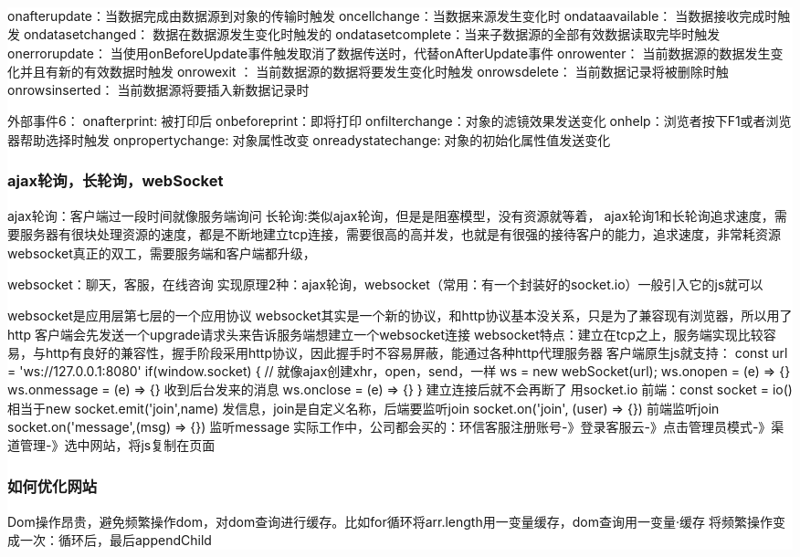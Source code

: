   onafterupdate：当数据完成由数据源到对象的传输时触发
  oncellchange：当数据来源发生变化时
  ondataavailable：	当数据接收完成时触发
  ondatasetchanged： 数据在数据源发生变化时触发的
  ondatasetcomplete：当来子数据源的全部有效数据读取完毕时触发
  onerrorupdate：	当使用onBeforeUpdate事件触发取消了数据传送时，代替onAfterUpdate事件
  onrowenter：	当前数据源的数据发生变化并且有新的有效数据时触发
  onrowexit	：	当前数据源的数据将要发生变化时触发
  onrowsdelete：	当前数据记录将被删除时触
  onrowsinserted：	当前数据源将要插入新数据记录时

外部事件6：
  onafterprint: 被打印后
  onbeforeprint：即将打印
  onfilterchange：对象的滤镜效果发送变化
  onhelp：浏览者按下F1或者浏览器帮助选择时触发
  onpropertychange: 对象属性改变
  onreadystatechange: 对象的初始化属性值发送变化

### ajax轮询，长轮询，webSocket
ajax轮询：客户端过一段时间就像服务端询问
长轮询:类似ajax轮询，但是是阻塞模型，没有资源就等着，
ajax轮询1和长轮询追求速度，需要服务器有很块处理资源的速度，都是不断地建立tcp连接，需要很高的高并发，也就是有很强的接待客户的能力，追求速度，非常耗资源
websocket真正的双工，需要服务端和客户端都升级，

websocket：聊天，客服，在线咨询
实现原理2种：ajax轮询，websocket（常用：有一个封装好的socket.io）一般引入它的js就可以

websocket是应用层第七层的一个应用协议
websocket其实是一个新的协议，和http协议基本没关系，只是为了兼容现有浏览器，所以用了http
客户端会先发送一个upgrade请求头来告诉服务端想建立一个websocket连接
websocket特点：建立在tcp之上，服务端实现比较容易，与http有良好的兼容性，握手阶段采用http协议，因此握手时不容易屏蔽，能通过各种http代理服务器
客户端原生js就支持：
  const url = 'ws://127.0.0.1:8080'
  if(window.socket) {
    // 就像ajax创建xhr，open，send，一样
    ws = new webSocket(url);
    ws.onopen = (e) => {}
    ws.onmessage = (e) => {} 收到后台发来的消息
    ws.onclose = (e) => {}
  }
建立连接后就不会再断了
用socket.io
前端：const socket = io() 相当于new
     socket.emit('join',name) 发信息，join是自定义名称，后端要监听join
     socket.on('join', (user) => {}) 前端监听join
     socket.on('message',(msg) => {}) 监听message
实际工作中，公司都会买的：环信客服注册账号-》登录客服云-》点击管理员模式-》渠道管理-》选中网站，将js复制在页面
### 如何优化网站
Dom操作昂贵，避免频繁操作dom，对dom查询进行缓存。比如for循环将arr.length用一变量缓存，dom查询用一变量·缓存
将频繁操作变成一次：循环后，最后appendChild
